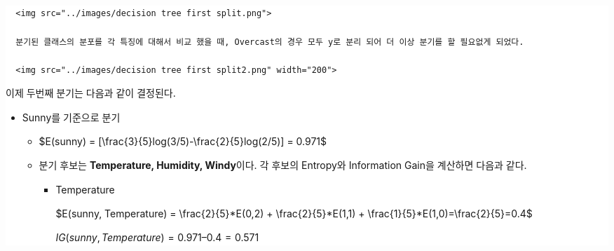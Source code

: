       <img src="../images/decision tree first split.png">

      분기된 클래스의 분포를 각 특징에 대해서 비교 했을 때, Overcast의 경우 모두 y로 분리 되어 더 이상 분기를 할 필요없게 되었다.

      <img src="../images/decision tree first split2.png" width="200">

이제 두번째 분기는 다음과 같이 결정된다.

- Sunny를 기준으로 분기

  - $E(sunny) = [\frac{3}{5}log(3/5)-\frac{2}{5}log(2/5)] = 0.971$

  - 분기 후보는 **Temperature, Humidity, Windy**이다. 각 후보의 Entropy와 Information Gain을 계산하면 다음과 같다.

    - Temperature

      $E(sunny, Temperature) = \frac{2}{5}*E(0,2) + \frac{2}{5}*E(1,1) + \frac{1}{5}*E(1,0)=\frac{2}{5}=0.4$

      $IG(sunny, Temperature) = 0.971–0.4 =0.571$

